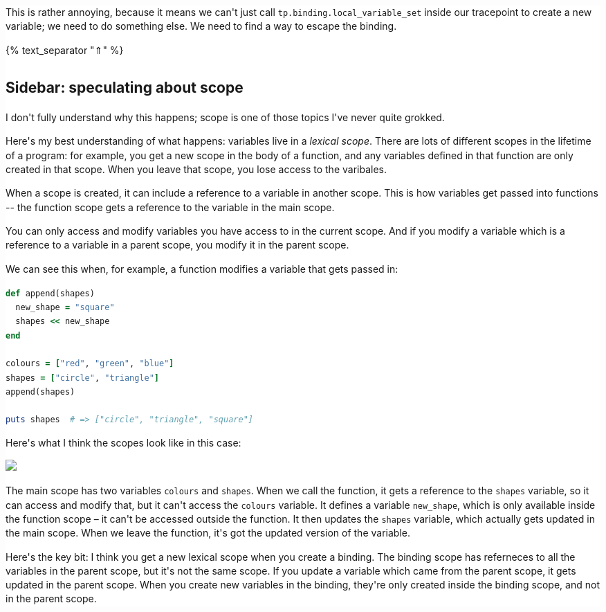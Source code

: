 This is rather annoying, because it means we can't just call `tp.binding.local_variable_set` inside our tracepoint to create a new variable; we need to do something else.
We need to find a way to escape the binding.





{% text_separator "⇑" %}





## Sidebar: speculating about scope

I don't fully understand why this happens; scope is one of those topics I've never quite grokked.

Here's my best understanding of what happens: variables live in a *lexical scope*.
There are lots of different scopes in the lifetime of a program: for example, you get a new scope in the body of a function, and any variables defined in that function are only created in that scope.
When you leave that scope, you lose access to the varibales.

When a scope is created, it can include a reference to a variable in another scope.
This is how variables get passed into functions -- the function scope gets a reference to the variable in the main scope.

You can only access and modify variables you have access to in the current scope.
And if you modify a variable which is a reference to a variable in a parent scope, you modify it in the parent scope.

We can see this when, for example, a function modifies a variable that gets passed in:

```ruby
def append(shapes)
  new_shape = "square"
  shapes << new_shape
end

colours = ["red", "green", "blue"]
shapes = ["circle", "triangle"]
append(shapes)

puts shapes  # => ["circle", "triangle", "square"]
```

Here's what I think the scopes look like in this case:

<img src="/images/2023/scopes.png">

The main scope has two variables `colours` and `shapes`.
When we call the function, it gets a reference to the `shapes` variable, so it can access and modify that, but it can't access the `colours` variable.
It defines a variable `new_shape`, which is only available inside the function scope – it can't be accessed outside the function.
It then updates the `shapes` variable, which actually gets updated in the main scope.
When we leave the function, it's got the updated version of the variable.

Here's the key bit: I think you get a new lexical scope when you create a binding.
The binding scope has referneces to all the variables in the parent scope, but it's not the same scope.
If you update a variable which came from the parent scope, it gets updated in the parent scope.
When you create new variables in the binding, they're only created inside the binding scope, and not in the parent scope.


[first]: https://web.archive.org/web/20151106023204/http://eigenclass.org/hiki/ruby+0.95
[ruby3]: https://www.ruby-lang.org/en/news/2020/12/25/ruby-3-0-0-released/
[kevin]: https://www.youtube.com/watch?v=vi_uVTd25LI
[index]: https://ruby-doc.org/3.2.0/String.html#method-i-index
[Ripper]: https://ruby-doc.org/stdlib-2.5.1/libdoc/ripper/rdoc/Ripper.html
[lex]: https://ruby-doc.org/stdlib-2.5.1/libdoc/ripper/rdoc/Ripper.html#method-c-lex
[comment]: https://github.com/kkuchta/vequals/blob/ca751ad6168c9810a89b0b5d59e6b1a3fbec10e6/vequals.rb#L42-L46
[ranges]: https://ruby-doc.org/core-2.5.1/Range.html
[cover]: https://ruby-doc.org/core-2.5.1/Range.html#method-i-cover-3F
[binding]: https://ruby-doc.org/3.2.0/Binding.html
[binding_meth]: https://ruby-doc.org/3.2.0/Kernel.html#method-i-binding
[local_variable_set]: https://ruby-doc.org/3.2.0/Binding.html#method-i-local_variable_set
[define_singleton_method]: https://ruby-doc.org/core-2.4.3/Object.html#method-i-define_singleton_method
[vequals]: https://github.com/kkuchta/vequals
[Binding]: https://ruby-doc.org/core-2.5.1/Binding.html#method-i-local_variable_set
[TracePoint]: https://ruby-doc.org/core-2.7.0/TracePoint.html